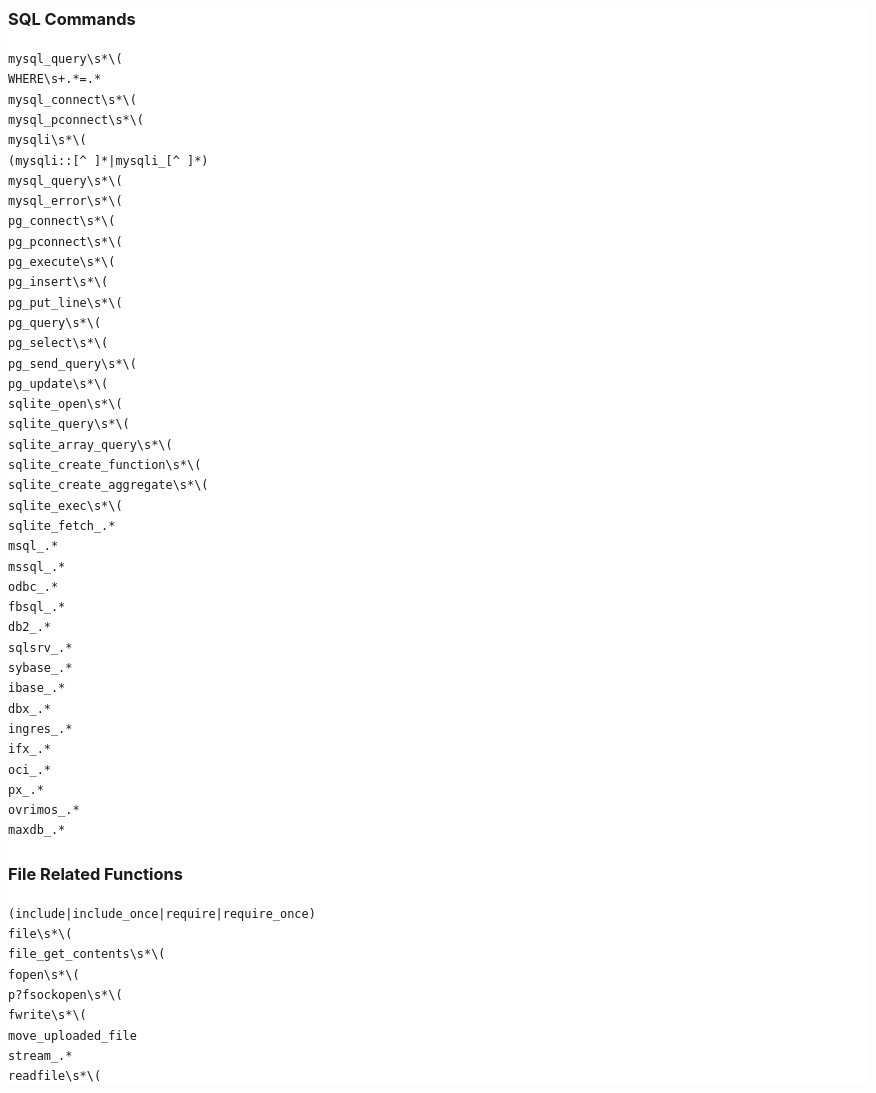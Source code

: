 ### SQL Commands

```regex
mysql_query\s*\(
WHERE\s+.*=.*
mysql_connect\s*\(
mysql_pconnect\s*\(
mysqli\s*\(
(mysqli::[^ ]*|mysqli_[^ ]*)
mysql_query\s*\(
mysql_error\s*\(
pg_connect\s*\(
pg_pconnect\s*\(
pg_execute\s*\(
pg_insert\s*\(
pg_put_line\s*\(
pg_query\s*\(
pg_select\s*\(
pg_send_query\s*\(
pg_update\s*\(
sqlite_open\s*\(
sqlite_query\s*\(
sqlite_array_query\s*\(
sqlite_create_function\s*\(
sqlite_create_aggregate\s*\(
sqlite_exec\s*\(
sqlite_fetch_.*
msql_.*
mssql_.*
odbc_.*
fbsql_.*
db2_.*
sqlsrv_.*
sybase_.*
ibase_.*
dbx_.*
ingres_.*
ifx_.*
oci_.*
px_.*
ovrimos_.*
maxdb_.*
```

### File Related Functions

```regex
(include|include_once|require|require_once)
file\s*\(
file_get_contents\s*\(
fopen\s*\(
p?fsockopen\s*\(
fwrite\s*\(
move_uploaded_file
stream_.*
readfile\s*\(
```
